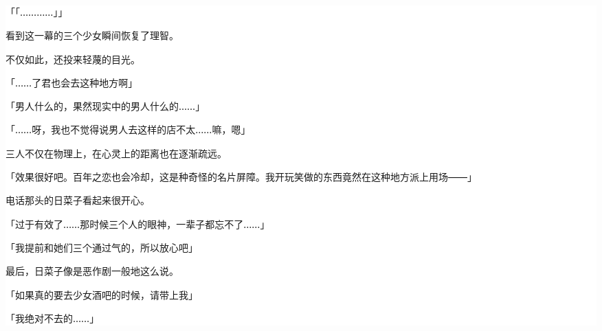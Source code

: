 「「…………」」

看到这一幕的三个少女瞬间恢复了理智。

不仅如此，还投来轻蔑的目光。

「……了君也会去这种地方啊」

「男人什么的，果然现实中的男人什么的……」

「……呀，我也不觉得说男人去这样的店不太……嘛，嗯」

三人不仅在物理上，在心灵上的距离也在逐渐疏远。

「效果很好吧。百年之恋也会冷却，这是种奇怪的名片屏障。我开玩笑做的东西竟然在这种地方派上用场——」

电话那头的日菜子看起来很开心。

「过于有效了……那时候三个人的眼神，一辈子都忘不了……」

「我提前和她们三个通过气的，所以放心吧」

最后，日菜子像是恶作剧一般地这么说。

「如果真的要去少女酒吧的时候，请带上我」

「我绝对不去的……」

